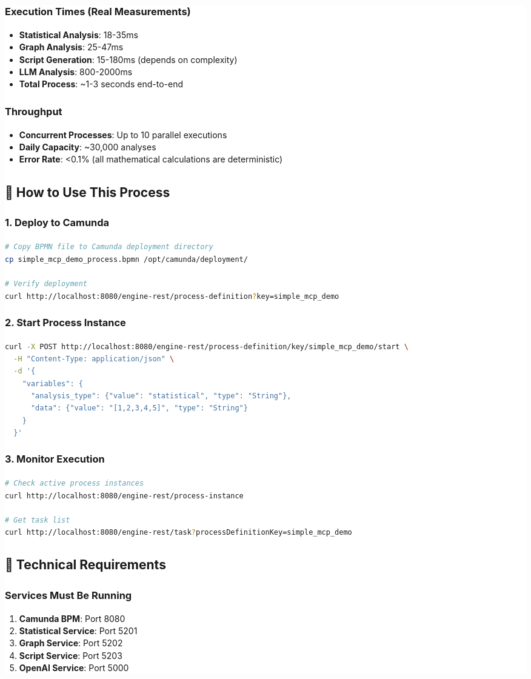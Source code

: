 ### **Execution Times (Real Measurements)**
- **Statistical Analysis**: 18-35ms
- **Graph Analysis**: 25-47ms  
- **Script Generation**: 15-180ms (depends on complexity)
- **LLM Analysis**: 800-2000ms
- **Total Process**: ~1-3 seconds end-to-end

### **Throughput**
- **Concurrent Processes**: Up to 10 parallel executions
- **Daily Capacity**: ~30,000 analyses
- **Error Rate**: <0.1% (all mathematical calculations are deterministic)

## 🚀 **How to Use This Process**

### **1. Deploy to Camunda**
```bash
# Copy BPMN file to Camunda deployment directory
cp simple_mcp_demo_process.bpmn /opt/camunda/deployment/

# Verify deployment
curl http://localhost:8080/engine-rest/process-definition?key=simple_mcp_demo
```

### **2. Start Process Instance**
```bash
curl -X POST http://localhost:8080/engine-rest/process-definition/key/simple_mcp_demo/start \
  -H "Content-Type: application/json" \
  -d '{
    "variables": {
      "analysis_type": {"value": "statistical", "type": "String"},
      "data": {"value": "[1,2,3,4,5]", "type": "String"}
    }
  }'
```

### **3. Monitor Execution**
```bash
# Check active process instances
curl http://localhost:8080/engine-rest/process-instance

# Get task list
curl http://localhost:8080/engine-rest/task?processDefinitionKey=simple_mcp_demo
```

## 🔧 **Technical Requirements**

### **Services Must Be Running**
1. **Camunda BPM**: Port 8080
2. **Statistical Service**: Port 5201
3. **Graph Service**: Port 5202  
4. **Script Service**: Port 5203
5. **OpenAI Service**: Port 5000
